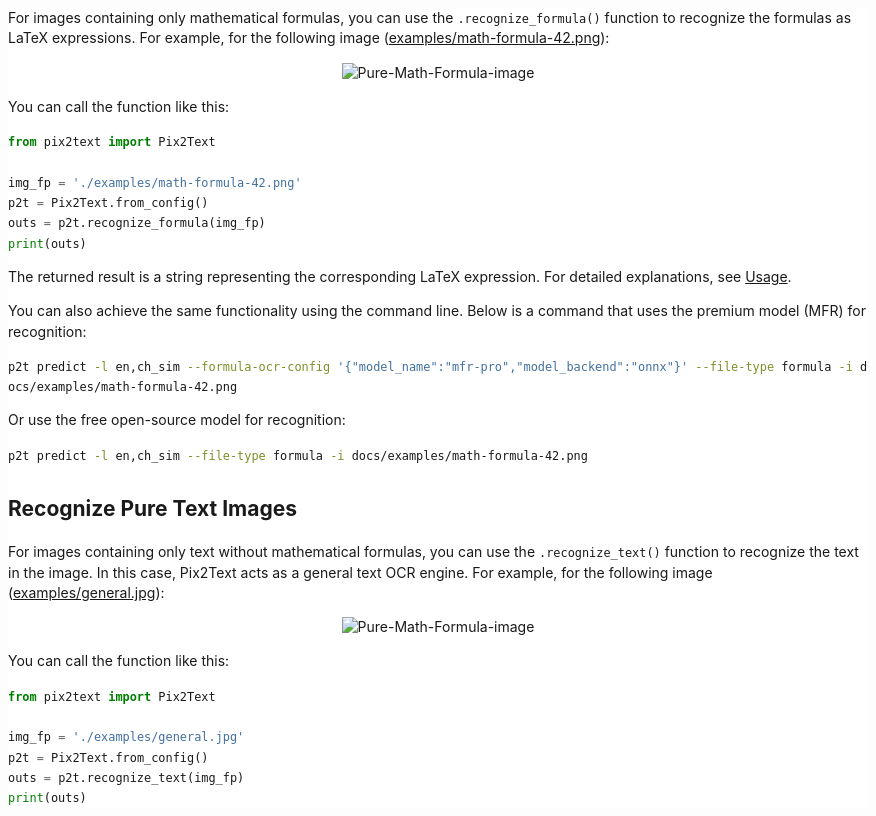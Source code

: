 For images containing only mathematical formulas, you can use the `.recognize_formula()` function to recognize the formulas as LaTeX expressions. For example, for the following image ([examples/math-formula-42.png](examples/math-formula-42.png)):

<div align="center">
  <img src="https://pix2text.readthedocs.io/zh-cn/stable/examples/math-formula-42.png" alt="Pure-Math-Formula-image" width="300px"/>
</div>

You can call the function like this:

```python
from pix2text import Pix2Text

img_fp = './examples/math-formula-42.png'
p2t = Pix2Text.from_config()
outs = p2t.recognize_formula(img_fp)
print(outs)
```

The returned result is a string representing the corresponding LaTeX expression. For detailed explanations, see [Usage](usage.md).

You can also achieve the same functionality using the command line. Below is a command that uses the premium model (MFR) for recognition:

```bash
p2t predict -l en,ch_sim --formula-ocr-config '{"model_name":"mfr-pro","model_backend":"onnx"}' --file-type formula -i docs/examples/math-formula-42.png
```

Or use the free open-source model for recognition:

```bash
p2t predict -l en,ch_sim --file-type formula -i docs/examples/math-formula-42.png
```

## Recognize Pure Text Images

For images containing only text without mathematical formulas, you can use the `.recognize_text()` function to recognize the text in the image. In this case, Pix2Text acts as a general text OCR engine. For example, for the following image ([examples/general.jpg](examples/general.jpg)):

<div align="center">
  <img src="https://pix2text.readthedocs.io/zh-cn/stable/examples/general.jpg" alt="Pure-Math-Formula-image" width="400px"/>
</div>

You can call the function like this:

```python
from pix2text import Pix2Text

img_fp = './examples/general.jpg'
p2t = Pix2Text.from_config()
outs = p2t.recognize_text(img_fp)
print(outs)
```
